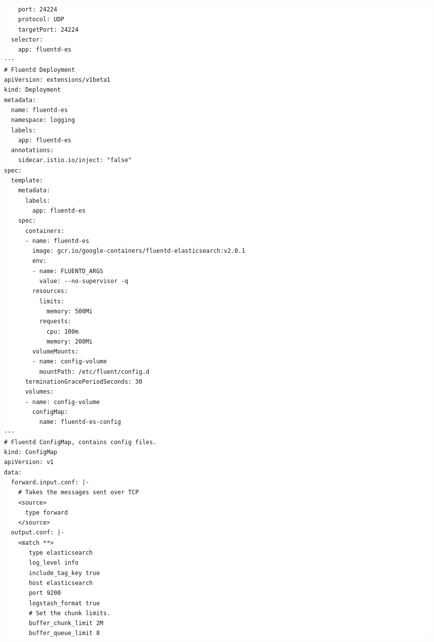 ```
    port: 24224
    protocol: UDP
    targetPort: 24224
  selector:
    app: fluentd-es
---
# Fluentd Deployment
apiVersion: extensions/v1beta1
kind: Deployment
metadata:
  name: fluentd-es
  namespace: logging
  labels:
    app: fluentd-es
  annotations:
    sidecar.istio.io/inject: "false"
spec:
  template:
    metadata:
      labels:
        app: fluentd-es
    spec:
      containers:
      - name: fluentd-es
        image: gcr.io/google-containers/fluentd-elasticsearch:v2.0.1
        env:
        - name: FLUENTD_ARGS
          value: --no-supervisor -q
        resources:
          limits:
            memory: 500Mi
          requests:
            cpu: 100m
            memory: 200Mi
        volumeMounts:
        - name: config-volume
          mountPath: /etc/fluent/config.d
      terminationGracePeriodSeconds: 30
      volumes:
      - name: config-volume
        configMap:
          name: fluentd-es-config
---
# Fluentd ConfigMap, contains config files.
kind: ConfigMap
apiVersion: v1
data:
  forward.input.conf: |-
    # Takes the messages sent over TCP
    <source>
      type forward
    </source>
  output.conf: |-
    <match **>
       type elasticsearch
       log_level info
       include_tag_key true
       host elasticsearch
       port 9200
       logstash_format true
       # Set the chunk limits.
       buffer_chunk_limit 2M
       buffer_queue_limit 8
```